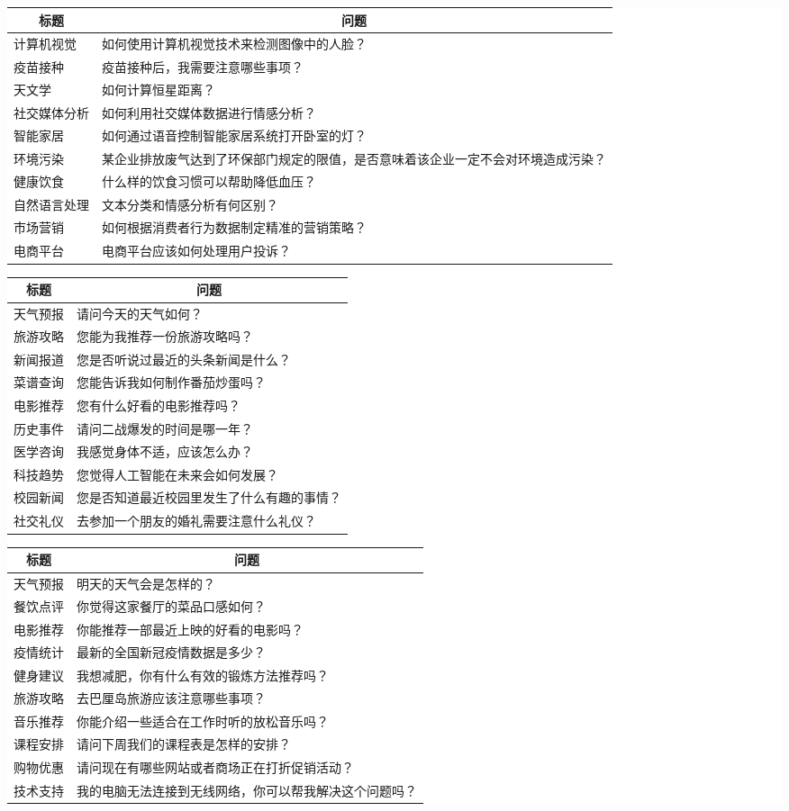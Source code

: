 | 标题                                            | 问题                                                         |
| ----------------------------------------------- | ------------------------------------------------------------ |
| 计算机视觉                                    | 如何使用计算机视觉技术来检测图像中的人脸？                   |
| 疫苗接种                                        | 疫苗接种后，我需要注意哪些事项？                             |
| 天文学                                          | 如何计算恒星距离？                                           |
| 社交媒体分析                                    | 如何利用社交媒体数据进行情感分析？                           |
| 智能家居                                      | 如何通过语音控制智能家居系统打开卧室的灯？                   |
| 环境污染                                        | 某企业排放废气达到了环保部门规定的限值，是否意味着该企业一定不会对环境造成污染？ |
| 健康饮食                                        | 什么样的饮食习惯可以帮助降低血压？                           |
| 自然语言处理                                    | 文本分类和情感分析有何区别？                                 |
| 市场营销                                        | 如何根据消费者行为数据制定精准的营销策略？                   |
| 电商平台                                      | 电商平台应该如何处理用户投诉？                               |

|标题|问题|
|---|---|
|天气预报|请问今天的天气如何？|
|旅游攻略|您能为我推荐一份旅游攻略吗？|
|新闻报道|您是否听说过最近的头条新闻是什么？|
|菜谱查询|您能告诉我如何制作番茄炒蛋吗？|
|电影推荐|您有什么好看的电影推荐吗？|
|历史事件|请问二战爆发的时间是哪一年？|
|医学咨询|我感觉身体不适，应该怎么办？|
|科技趋势|您觉得人工智能在未来会如何发展？|
|校园新闻|您是否知道最近校园里发生了什么有趣的事情？|
|社交礼仪|去参加一个朋友的婚礼需要注意什么礼仪？|

|标题|问题|
|---|---|
|天气预报|明天的天气会是怎样的？|
|餐饮点评|你觉得这家餐厅的菜品口感如何？|
|电影推荐|你能推荐一部最近上映的好看的电影吗？|
|疫情统计|最新的全国新冠疫情数据是多少？|
|健身建议|我想减肥，你有什么有效的锻炼方法推荐吗？|
|旅游攻略|去巴厘岛旅游应该注意哪些事项？|
|音乐推荐|你能介绍一些适合在工作时听的放松音乐吗？|
|课程安排|请问下周我们的课程表是怎样的安排？|
|购物优惠|请问现在有哪些网站或者商场正在打折促销活动？|
|技术支持|我的电脑无法连接到无线网络，你可以帮我解决这个问题吗？|
